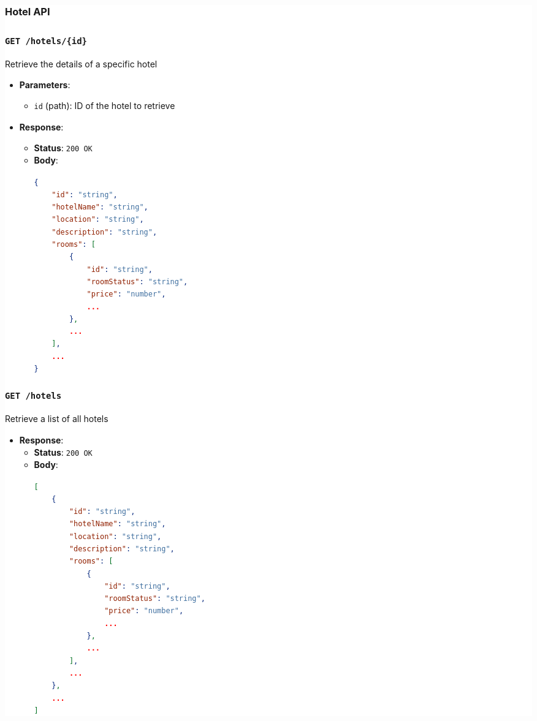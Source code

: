 ### Hotel API

### `GET /hotels/{id}`
Retrieve the details of a specific hotel

- **Parameters**:
    - `id` (path): ID of the hotel to retrieve

- **Response**:
    - **Status**: `200 OK`
    - **Body**:
        ```json
        {
            "id": "string",
            "hotelName": "string",
            "location": "string",
            "description": "string",
            "rooms": [
                {
                    "id": "string",
                    "roomStatus": "string",
                    "price": "number",
                    ...
                },
                ...
            ],
            ...
        }
        ```

### `GET /hotels`
Retrieve a list of all hotels

- **Response**:
    - **Status**: `200 OK`
    - **Body**:
        ```json
        [
            {
                "id": "string",
                "hotelName": "string",
                "location": "string",
                "description": "string",
                "rooms": [
                    {
                        "id": "string",
                        "roomStatus": "string",
                        "price": "number",
                        ...
                    },
                    ...
                ],
                ...
            },
            ...
        ]
        ```
